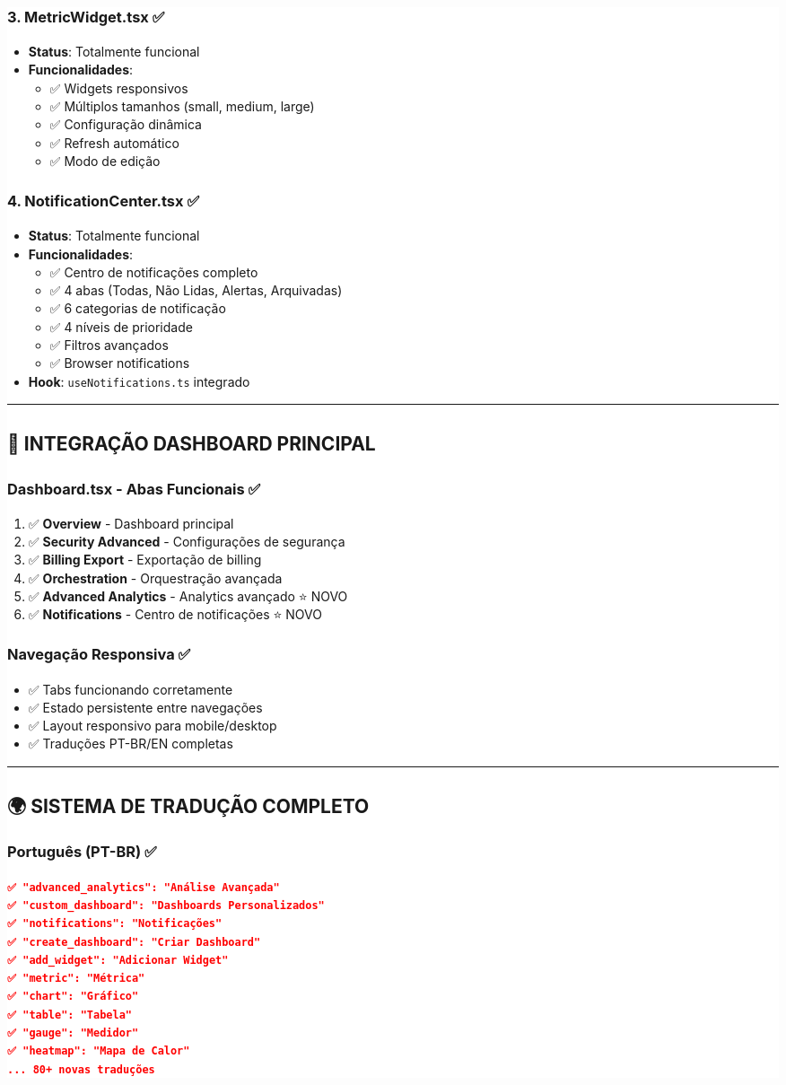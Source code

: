 ### 3. **MetricWidget.tsx** ✅
- **Status**: Totalmente funcional
- **Funcionalidades**:
  - ✅ Widgets responsivos
  - ✅ Múltiplos tamanhos (small, medium, large)
  - ✅ Configuração dinâmica
  - ✅ Refresh automático
  - ✅ Modo de edição

### 4. **NotificationCenter.tsx** ✅
- **Status**: Totalmente funcional
- **Funcionalidades**:
  - ✅ Centro de notificações completo
  - ✅ 4 abas (Todas, Não Lidas, Alertas, Arquivadas)
  - ✅ 6 categorias de notificação
  - ✅ 4 níveis de prioridade
  - ✅ Filtros avançados
  - ✅ Browser notifications
- **Hook**: `useNotifications.ts` integrado

---

## 🔗 INTEGRAÇÃO DASHBOARD PRINCIPAL

### **Dashboard.tsx** - Abas Funcionais ✅
1. ✅ **Overview** - Dashboard principal
2. ✅ **Security Advanced** - Configurações de segurança
3. ✅ **Billing Export** - Exportação de billing
4. ✅ **Orchestration** - Orquestração avançada
5. ✅ **Advanced Analytics** - Analytics avançado ⭐ NOVO
6. ✅ **Notifications** - Centro de notificações ⭐ NOVO

### **Navegação Responsiva** ✅
- ✅ Tabs funcionando corretamente
- ✅ Estado persistente entre navegações
- ✅ Layout responsivo para mobile/desktop
- ✅ Traduções PT-BR/EN completas

---

## 🌍 SISTEMA DE TRADUÇÃO COMPLETO

### **Português (PT-BR)** ✅
```json
✅ "advanced_analytics": "Análise Avançada"
✅ "custom_dashboard": "Dashboards Personalizados"
✅ "notifications": "Notificações"
✅ "create_dashboard": "Criar Dashboard"
✅ "add_widget": "Adicionar Widget"
✅ "metric": "Métrica"
✅ "chart": "Gráfico"
✅ "table": "Tabela"
✅ "gauge": "Medidor"
✅ "heatmap": "Mapa de Calor"
... 80+ novas traduções
```
